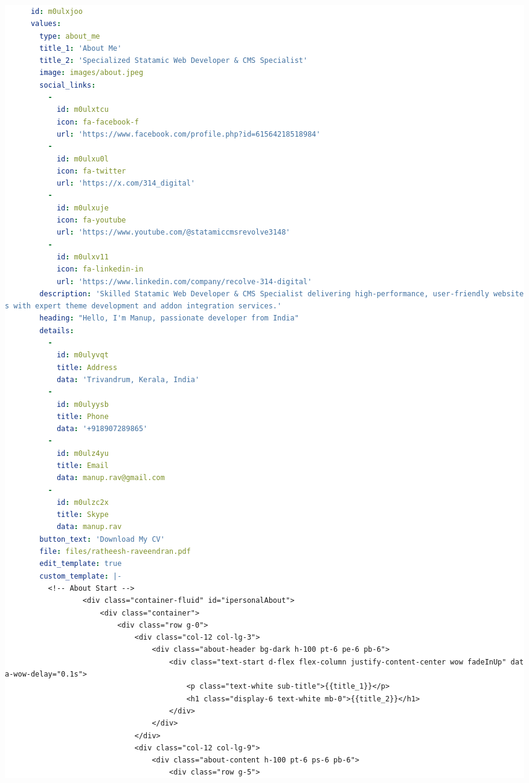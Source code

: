 ```yaml
      id: m0ulxjoo
      values:
        type: about_me
        title_1: 'About Me'
        title_2: 'Specialized Statamic Web Developer & CMS Specialist'
        image: images/about.jpeg
        social_links:
          -
            id: m0ulxtcu
            icon: fa-facebook-f
            url: 'https://www.facebook.com/profile.php?id=61564218518984'
          -
            id: m0ulxu0l
            icon: fa-twitter
            url: 'https://x.com/314_digital'
          -
            id: m0ulxuje
            icon: fa-youtube
            url: 'https://www.youtube.com/@statamiccmsrevolve3148'
          -
            id: m0ulxv11
            icon: fa-linkedin-in
            url: 'https://www.linkedin.com/company/recolve-314-digital'
        description: 'Skilled Statamic Web Developer & CMS Specialist delivering high-performance, user-friendly websites with expert theme development and addon integration services.'
        heading: "Hello, I'm Manup, passionate developer from India"
        details:
          -
            id: m0ulyvqt
            title: Address
            data: 'Trivandrum, Kerala, India'
          -
            id: m0ulyysb
            title: Phone
            data: '+918907289865'
          -
            id: m0ulz4yu
            title: Email
            data: manup.rav@gmail.com
          -
            id: m0ulzc2x
            title: Skype
            data: manup.rav
        button_text: 'Download My CV'
        file: files/ratheesh-raveendran.pdf
        edit_template: true
        custom_template: |-
          <!-- About Start -->  
                  <div class="container-fluid" id="ipersonalAbout">
                      <div class="container">
                          <div class="row g-0">
                              <div class="col-12 col-lg-3">
                                  <div class="about-header bg-dark h-100 pt-6 pe-6 pb-6">
                                      <div class="text-start d-flex flex-column justify-content-center wow fadeInUp" data-wow-delay="0.1s">
                                          <p class="text-white sub-title">{{title_1}}</p>
                                          <h1 class="display-6 text-white mb-0">{{title_2}}</h1>
                                      </div>
                                  </div>
                              </div>
                              <div class="col-12 col-lg-9">
                                  <div class="about-content h-100 pt-6 ps-6 pb-6">
                                      <div class="row g-5">
```